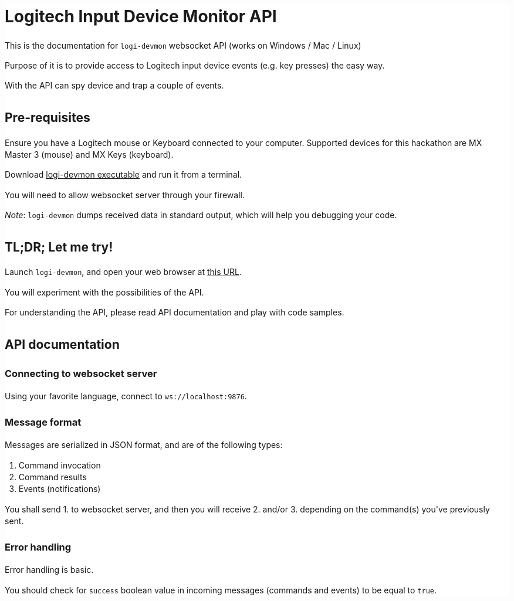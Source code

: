 # Logitech Input Device Monitor API

This is the documentation for `logi-devmon` websocket API (works on Windows / Mac / Linux)

Purpose of it is to provide access to Logitech input device events (e.g. key presses) the easy way.

With the API can spy device and trap a couple of events.

## Pre-requisites

Ensure you have a Logitech mouse or Keyboard connected to your computer. Supported devices for this hackathon are MX Master 3 (mouse) and MX Keys (keyboard).

Download [logi-devmon executable](https://github.com/Logitech/lauzhack2019/tree/master/devmon/bin) and run it from a terminal.

You will need to allow websocket server through your firewall.

*Note*: `logi-devmon` dumps received data in standard output, which will help you debugging your code.

## TL;DR; Let me try!

Launch `logi-devmon`, and open your web browser at [this URL](https://logitech.github.io/lauzhack2019/devmon/test/).

You will experiment with the possibilities of the API.

For understanding the API, please read API documentation and play with code samples.

## API documentation

### Connecting to websocket server

Using your favorite language, connect to `ws://localhost:9876`.

### Message format

Messages are serialized in JSON format, and are of the following types:

1. Command invocation
2. Command results
3. Events (notifications)

You shall send 1. to websocket server, and then you will receive 2. and/or 3. depending on the command(s) you've previously sent.

### Error handling

Error handling is basic.

You should check for `success` boolean value in incoming messages (commands and events) to be equal to `true`.
